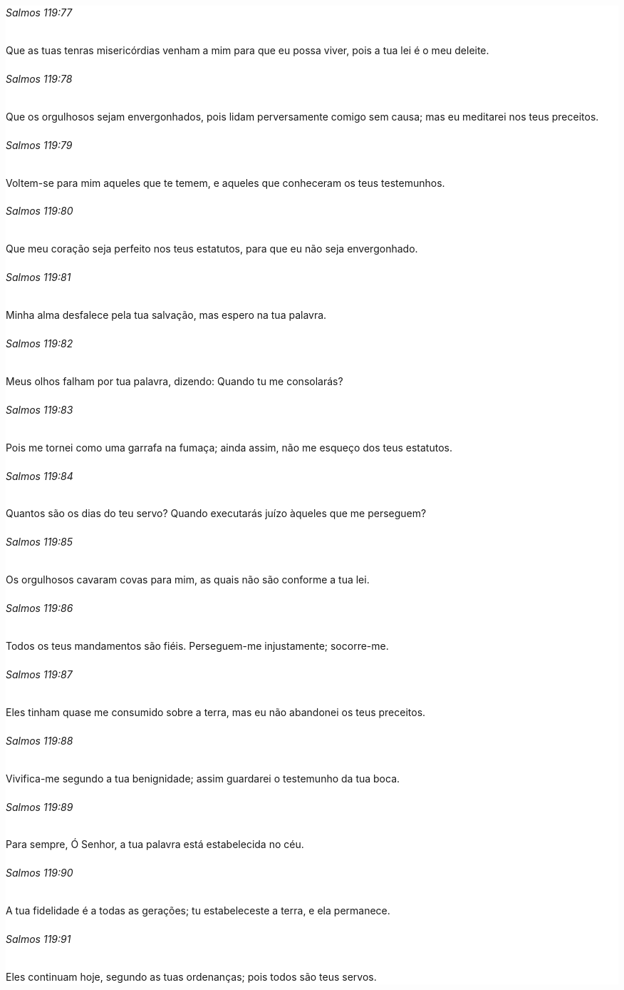 ###### Salmos 119:77

Que as tuas tenras misericórdias venham a mim para que eu possa viver, pois a tua lei é o meu deleite.

###### Salmos 119:78

Que os orgulhosos sejam envergonhados, pois lidam perversamente comigo sem causa; mas eu meditarei nos teus preceitos.

###### Salmos 119:79

Voltem-se para mim aqueles que te temem, e aqueles que conheceram os teus testemunhos.

###### Salmos 119:80

Que meu coração seja perfeito nos teus estatutos, para que eu não seja envergonhado.

###### Salmos 119:81

Minha alma desfalece pela tua salvação, mas espero na tua palavra.

###### Salmos 119:82

Meus olhos falham por tua palavra, dizendo: Quando tu me consolarás?

###### Salmos 119:83

Pois me tornei como uma garrafa na fumaça; ainda assim, não me esqueço dos teus estatutos.

###### Salmos 119:84

Quantos são os dias do teu servo? Quando executarás juízo àqueles que me perseguem?

###### Salmos 119:85

Os orgulhosos cavaram covas para mim, as quais não são conforme a tua lei.

###### Salmos 119:86

Todos os teus mandamentos são fiéis. Perseguem-me injustamente; socorre-me.

###### Salmos 119:87

Eles tinham quase me consumido sobre a terra, mas eu não abandonei os teus preceitos.

###### Salmos 119:88

Vivifica-me segundo a tua benignidade; assim guardarei o testemunho da tua boca.

###### Salmos 119:89

Para sempre, Ó Senhor, a tua palavra está estabelecida no céu.

###### Salmos 119:90

A tua fidelidade é a todas as gerações; tu estabeleceste a terra, e ela permanece.

###### Salmos 119:91

Eles continuam hoje, segundo as tuas ordenanças; pois todos são teus servos.
